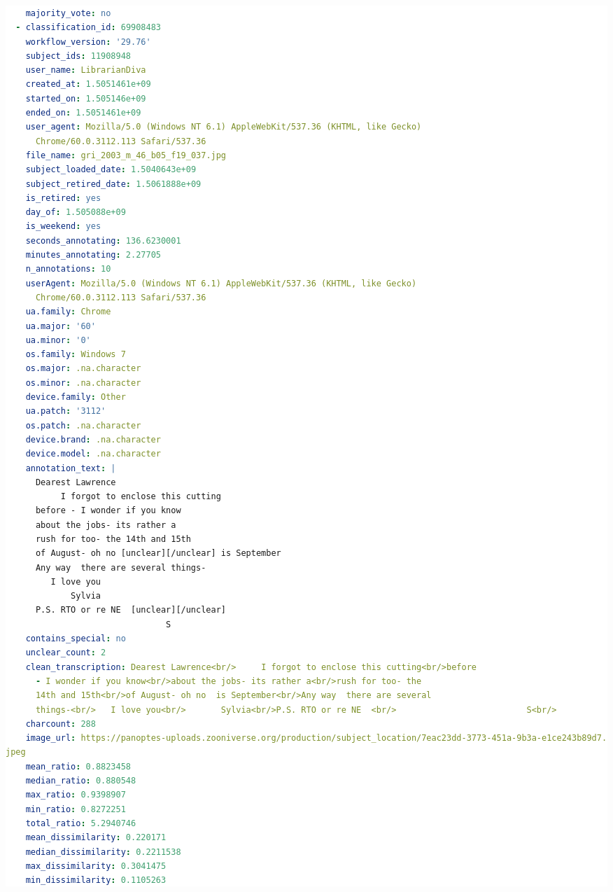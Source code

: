 ```yaml
    majority_vote: no
  - classification_id: 69908483
    workflow_version: '29.76'
    subject_ids: 11908948
    user_name: LibrarianDiva
    created_at: 1.5051461e+09
    started_on: 1.505146e+09
    ended_on: 1.5051461e+09
    user_agent: Mozilla/5.0 (Windows NT 6.1) AppleWebKit/537.36 (KHTML, like Gecko)
      Chrome/60.0.3112.113 Safari/537.36
    file_name: gri_2003_m_46_b05_f19_037.jpg
    subject_loaded_date: 1.5040643e+09
    subject_retired_date: 1.5061888e+09
    is_retired: yes
    day_of: 1.505088e+09
    is_weekend: yes
    seconds_annotating: 136.6230001
    minutes_annotating: 2.27705
    n_annotations: 10
    userAgent: Mozilla/5.0 (Windows NT 6.1) AppleWebKit/537.36 (KHTML, like Gecko)
      Chrome/60.0.3112.113 Safari/537.36
    ua.family: Chrome
    ua.major: '60'
    ua.minor: '0'
    os.family: Windows 7
    os.major: .na.character
    os.minor: .na.character
    device.family: Other
    ua.patch: '3112'
    os.patch: .na.character
    device.brand: .na.character
    device.model: .na.character
    annotation_text: |
      Dearest Lawrence
           I forgot to enclose this cutting
      before - I wonder if you know
      about the jobs- its rather a
      rush for too- the 14th and 15th
      of August- oh no [unclear][/unclear] is September
      Any way  there are several things-
         I love you
             Sylvia
      P.S. RTO or re NE  [unclear][/unclear]
                                S
    contains_special: no
    unclear_count: 2
    clean_transcription: Dearest Lawrence<br/>     I forgot to enclose this cutting<br/>before
      - I wonder if you know<br/>about the jobs- its rather a<br/>rush for too- the
      14th and 15th<br/>of August- oh no  is September<br/>Any way  there are several
      things-<br/>   I love you<br/>       Sylvia<br/>P.S. RTO or re NE  <br/>                          S<br/>
    charcount: 288
    image_url: https://panoptes-uploads.zooniverse.org/production/subject_location/7eac23dd-3773-451a-9b3a-e1ce243b89d7.jpeg
    mean_ratio: 0.8823458
    median_ratio: 0.880548
    max_ratio: 0.9398907
    min_ratio: 0.8272251
    total_ratio: 5.2940746
    mean_dissimilarity: 0.220171
    median_dissimilarity: 0.2211538
    max_dissimilarity: 0.3041475
    min_dissimilarity: 0.1105263
```